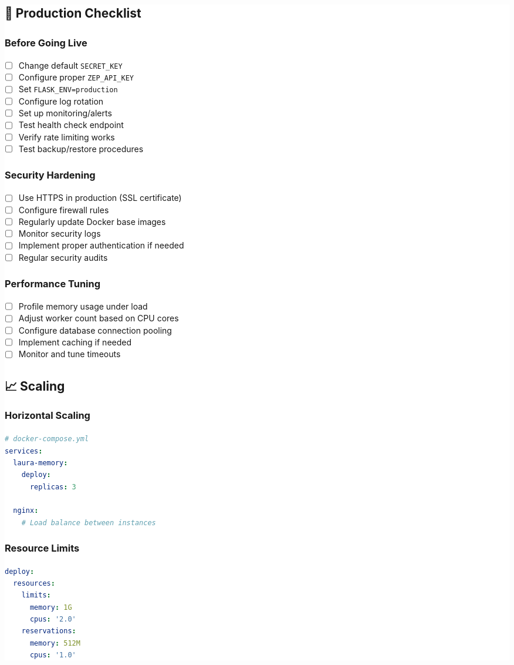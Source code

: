 ## 🚨 Production Checklist

### Before Going Live

- [ ] Change default `SECRET_KEY`
- [ ] Configure proper `ZEP_API_KEY`
- [ ] Set `FLASK_ENV=production`
- [ ] Configure log rotation
- [ ] Set up monitoring/alerts
- [ ] Test health check endpoint
- [ ] Verify rate limiting works
- [ ] Test backup/restore procedures

### Security Hardening

- [ ] Use HTTPS in production (SSL certificate)
- [ ] Configure firewall rules
- [ ] Regularly update Docker base images
- [ ] Monitor security logs
- [ ] Implement proper authentication if needed
- [ ] Regular security audits

### Performance Tuning

- [ ] Profile memory usage under load
- [ ] Adjust worker count based on CPU cores
- [ ] Configure database connection pooling
- [ ] Implement caching if needed
- [ ] Monitor and tune timeouts

## 📈 Scaling

### Horizontal Scaling

```yaml
# docker-compose.yml
services:
  laura-memory:
    deploy:
      replicas: 3
  
  nginx:
    # Load balance between instances
```

### Resource Limits

```yaml
deploy:
  resources:
    limits:
      memory: 1G
      cpus: '2.0'
    reservations:
      memory: 512M
      cpus: '1.0'
```

